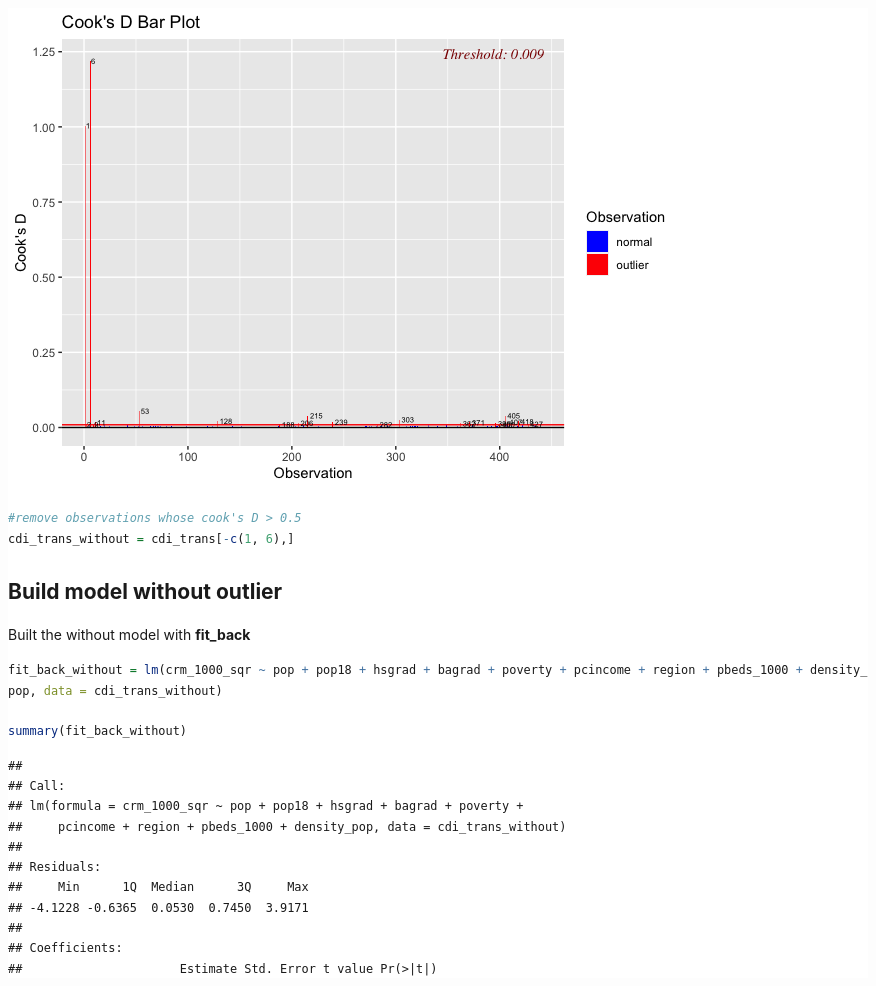 ![](final_project_files/figure-gfm/unnamed-chunk-34-1.png)

``` r
#remove observations whose cook's D > 0.5
cdi_trans_without = cdi_trans[-c(1, 6),]
```

## Build model without outlier

Built the without model with **fit_back**

``` r
fit_back_without = lm(crm_1000_sqr ~ pop + pop18 + hsgrad + bagrad + poverty + pcincome + region + pbeds_1000 + density_pop, data = cdi_trans_without)

summary(fit_back_without)
```

    ## 
    ## Call:
    ## lm(formula = crm_1000_sqr ~ pop + pop18 + hsgrad + bagrad + poverty + 
    ##     pcincome + region + pbeds_1000 + density_pop, data = cdi_trans_without)
    ## 
    ## Residuals:
    ##     Min      1Q  Median      3Q     Max 
    ## -4.1228 -0.6365  0.0530  0.7450  3.9171 
    ## 
    ## Coefficients:
    ##                      Estimate Std. Error t value Pr(>|t|)    